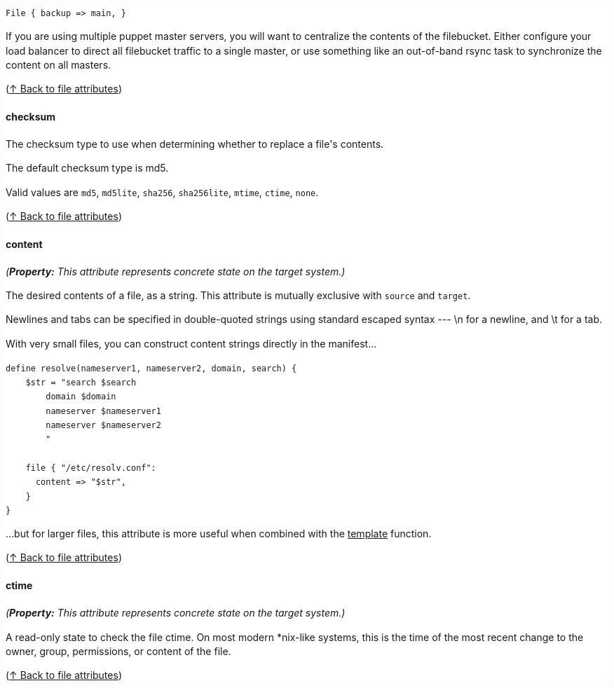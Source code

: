     File { backup => main, }

If you are using multiple puppet master servers, you will want to
centralize the contents of the filebucket. Either configure your load
balancer to direct all filebucket traffic to a single master, or use
something like an out-of-band rsync task to synchronize the content on all
masters.

([↑ Back to file attributes](#file-attributes))

<h4 id="file-attribute-checksum">checksum</h4>

The checksum type to use when determining whether to replace a file's contents.

The default checksum type is md5.

Valid values are `md5`, `md5lite`, `sha256`, `sha256lite`, `mtime`, `ctime`, `none`.

([↑ Back to file attributes](#file-attributes))

<h4 id="file-attribute-content">content</h4>

_(**Property:** This attribute represents concrete state on the target system.)_

The desired contents of a file, as a string. This attribute is mutually
exclusive with `source` and `target`.

Newlines and tabs can be specified in double-quoted strings using
standard escaped syntax --- \n for a newline, and \t for a tab.

With very small files, you can construct content strings directly in
the manifest...

    define resolve(nameserver1, nameserver2, domain, search) {
        $str = "search $search
            domain $domain
            nameserver $nameserver1
            nameserver $nameserver2
            "

        file { "/etc/resolv.conf":
          content => "$str",
        }
    }

...but for larger files, this attribute is more useful when combined with the
[template](http://docs.puppetlabs.com/references/latest/function.html#template)
function.

([↑ Back to file attributes](#file-attributes))

<h4 id="file-attribute-ctime">ctime</h4>

_(**Property:** This attribute represents concrete state on the target system.)_

A read-only state to check the file ctime. On most modern \*nix-like
systems, this is the time of the most recent change to the owner, group,
permissions, or content of the file.

([↑ Back to file attributes](#file-attributes))
